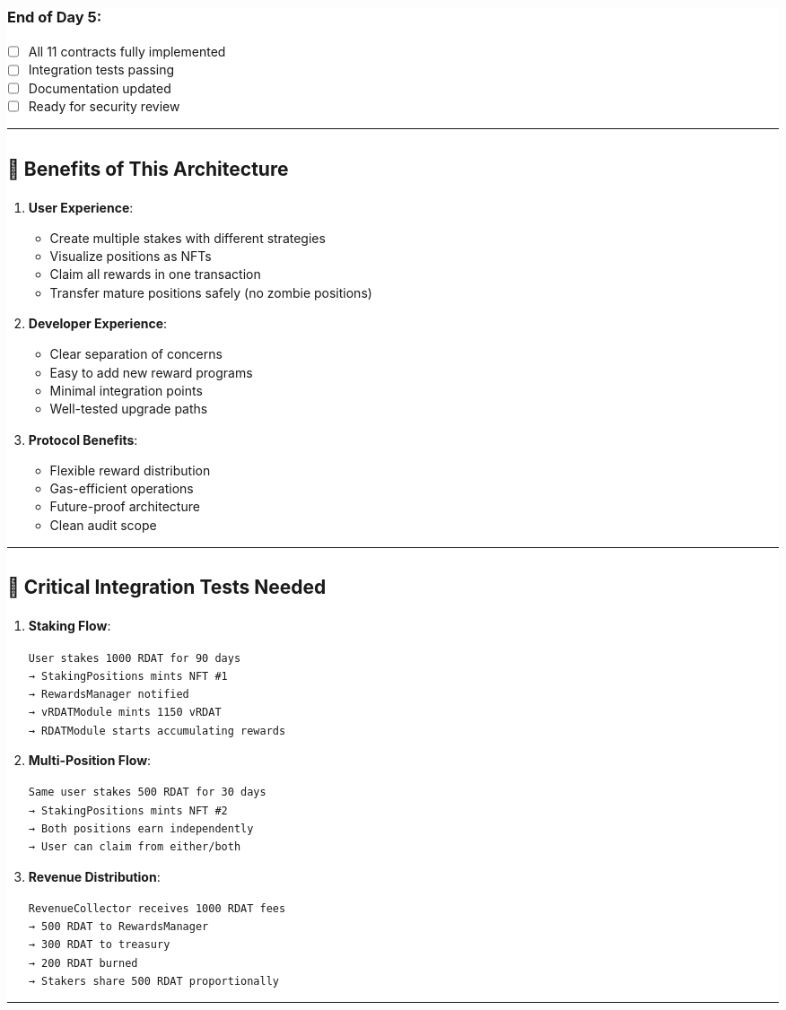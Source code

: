 ### End of Day 5:
- [ ] All 11 contracts fully implemented
- [ ] Integration tests passing
- [ ] Documentation updated
- [ ] Ready for security review

---

## 🚀 Benefits of This Architecture

1. **User Experience**:
   - Create multiple stakes with different strategies
   - Visualize positions as NFTs
   - Claim all rewards in one transaction
   - Transfer mature positions safely (no zombie positions)

2. **Developer Experience**:
   - Clear separation of concerns
   - Easy to add new reward programs
   - Minimal integration points
   - Well-tested upgrade paths

3. **Protocol Benefits**:
   - Flexible reward distribution
   - Gas-efficient operations
   - Future-proof architecture
   - Clean audit scope

---

## 📝 Critical Integration Tests Needed

1. **Staking Flow**:
   ```
   User stakes 1000 RDAT for 90 days
   → StakingPositions mints NFT #1
   → RewardsManager notified
   → vRDATModule mints 1150 vRDAT
   → RDATModule starts accumulating rewards
   ```

2. **Multi-Position Flow**:
   ```
   Same user stakes 500 RDAT for 30 days
   → StakingPositions mints NFT #2
   → Both positions earn independently
   → User can claim from either/both
   ```

3. **Revenue Distribution**:
   ```
   RevenueCollector receives 1000 RDAT fees
   → 500 RDAT to RewardsManager
   → 300 RDAT to treasury
   → 200 RDAT burned
   → Stakers share 500 RDAT proportionally
   ```

---